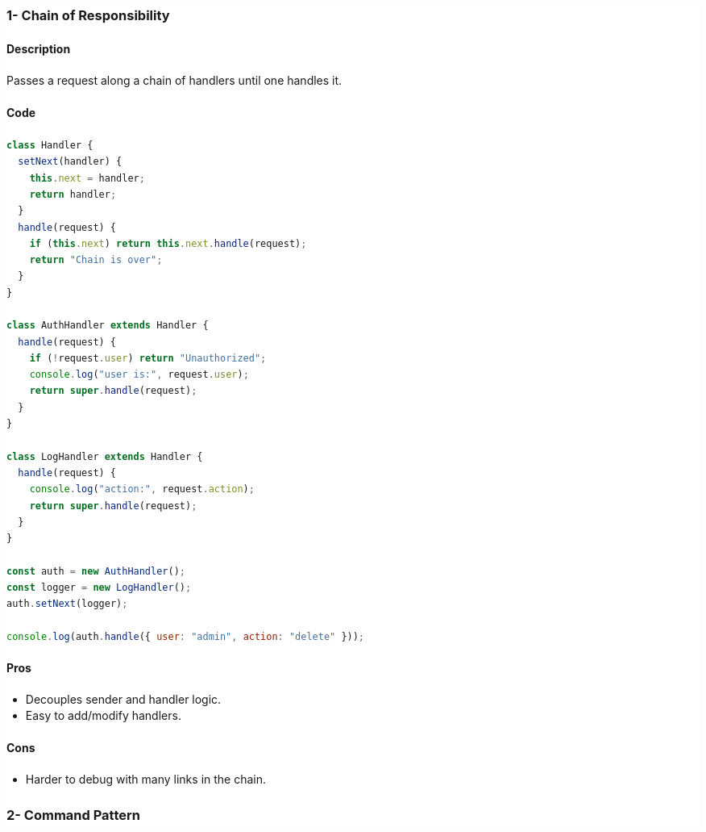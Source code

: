 ### **1- Chain of Responsibility**

#### Description

Passes a request along a chain of handlers until one handles it.

#### Code

```js
class Handler {
  setNext(handler) {
    this.next = handler;
    return handler;
  }
  handle(request) {
    if (this.next) return this.next.handle(request);
    return "Chain is over";
  }
}

class AuthHandler extends Handler {
  handle(request) {
    if (!request.user) return "Unauthorized";
    console.log("user is:", request.user);
    return super.handle(request);
  }
}

class LogHandler extends Handler {
  handle(request) {
    console.log("action:", request.action);
    return super.handle(request);
  }
}

const auth = new AuthHandler();
const logger = new LogHandler();
auth.setNext(logger);

console.log(auth.handle({ user: "admin", action: "delete" }));
```

#### Pros

- Decouples sender and handler logic.
- Easy to add/modify handlers.

#### Cons

- Harder to debug with many links in the chain.

### **2- Command Pattern**
